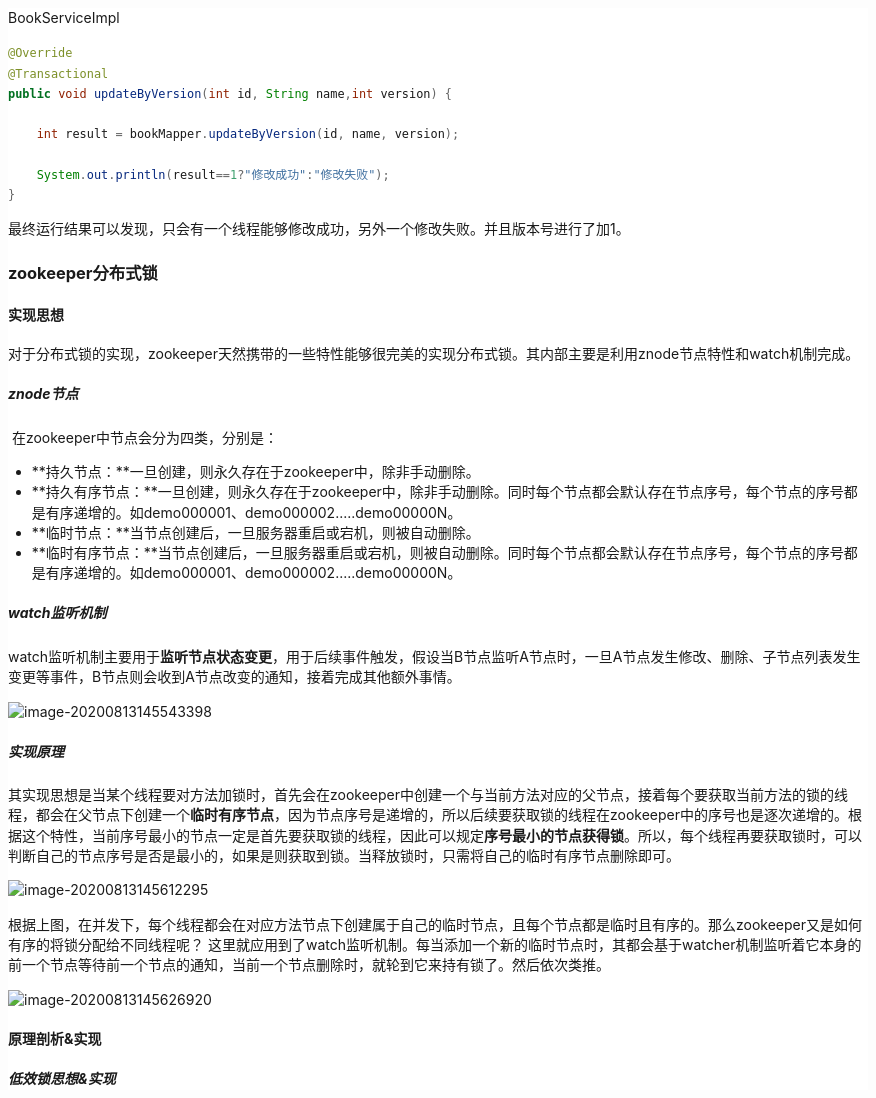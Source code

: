 BookServiceImpl

```java
@Override
@Transactional
public void updateByVersion(int id, String name,int version) {

    int result = bookMapper.updateByVersion(id, name, version);

    System.out.println(result==1?"修改成功":"修改失败");
}
```

最终运行结果可以发现，只会有一个线程能够修改成功，另外一个修改失败。并且版本号进行了加1。

###   zookeeper分布式锁 

####  实现思想

​	对于分布式锁的实现，zookeeper天然携带的一些特性能够很完美的实现分布式锁。其内部主要是利用znode节点特性和watch机制完成。

#####  znode节点

​	在zookeeper中节点会分为四类，分别是：

- **持久节点：**一旦创建，则永久存在于zookeeper中，除非手动删除。
- **持久有序节点：**一旦创建，则永久存在于zookeeper中，除非手动删除。同时每个节点都会默认存在节点序号，每个节点的序号都是有序递增的。如demo000001、demo000002.....demo00000N。
- **临时节点：**当节点创建后，一旦服务器重启或宕机，则被自动删除。
- **临时有序节点：**当节点创建后，一旦服务器重启或宕机，则被自动删除。同时每个节点都会默认存在节点序号，每个节点的序号都是有序递增的。如demo000001、demo000002.....demo00000N。

#####  watch监听机制

​	watch监听机制主要用于**监听节点状态变更**，用于后续事件触发，假设当B节点监听A节点时，一旦A节点发生修改、删除、子节点列表发生变更等事件，B节点则会收到A节点改变的通知，接着完成其他额外事情。

![image-20200813145543398](https://jwangtec.oss-cn-chengdu.aliyuncs.com/jwangcloud/CSync/assets/image-20200813145543398.png)

#####   实现原理

​	其实现思想是当某个线程要对方法加锁时，首先会在zookeeper中创建一个与当前方法对应的父节点，接着每个要获取当前方法的锁的线程，都会在父节点下创建一个**临时有序节点**，因为节点序号是递增的，所以后续要获取锁的线程在zookeeper中的序号也是逐次递增的。根据这个特性，当前序号最小的节点一定是首先要获取锁的线程，因此可以规定**序号最小的节点获得锁**。所以，每个线程再要获取锁时，可以判断自己的节点序号是否是最小的，如果是则获取到锁。当释放锁时，只需将自己的临时有序节点删除即可。

![image-20200813145612295](https://jwangtec.oss-cn-chengdu.aliyuncs.com/jwangcloud/CSync/assets/image-20200813145612295.png)

根据上图，在并发下，每个线程都会在对应方法节点下创建属于自己的临时节点，且每个节点都是临时且有序的。那么zookeeper又是如何有序的将锁分配给不同线程呢？ 这里就应用到了watch监听机制。每当添加一个新的临时节点时，其都会基于watcher机制监听着它本身的前一个节点等待前一个节点的通知，当前一个节点删除时，就轮到它来持有锁了。然后依次类推。

![image-20200813145626920](https://jwangtec.oss-cn-chengdu.aliyuncs.com/jwangcloud/CSync/assets/image-20200813145626920.png)

####  原理剖析&实现

#####  低效锁思想&实现
